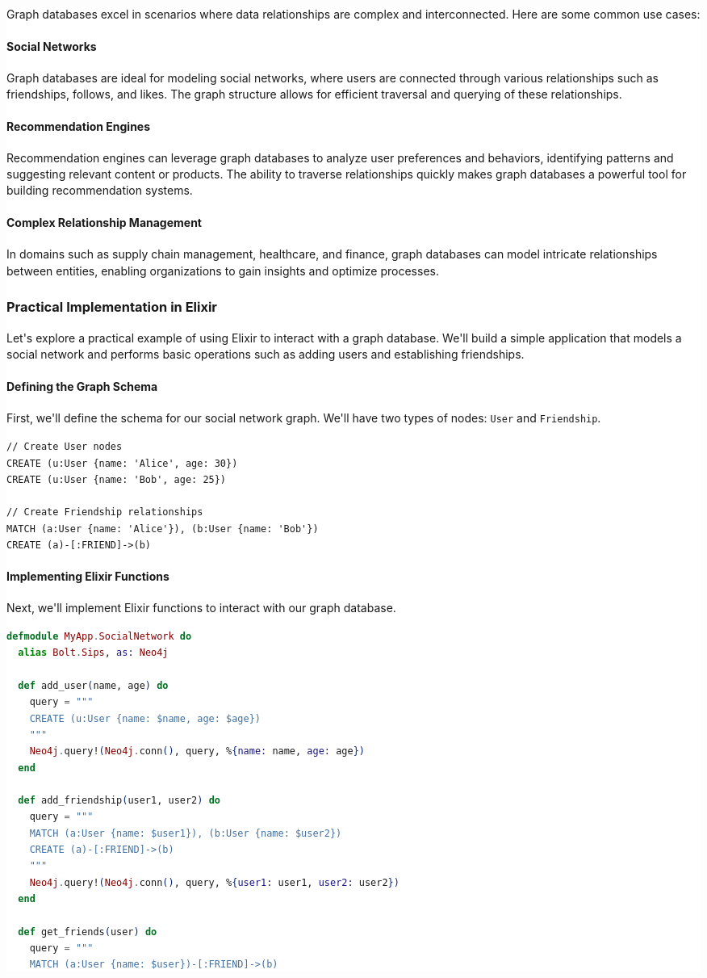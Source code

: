 Graph databases excel in scenarios where data relationships are complex and interconnected. Here are some common use cases:

#### Social Networks

Graph databases are ideal for modeling social networks, where users are connected through various relationships such as friendships, follows, and likes. The graph structure allows for efficient traversal and querying of these relationships.

#### Recommendation Engines

Recommendation engines can leverage graph databases to analyze user preferences and behaviors, identifying patterns and suggesting relevant content or products. The ability to traverse relationships quickly makes graph databases a powerful tool for building recommendation systems.

#### Complex Relationship Management

In domains such as supply chain management, healthcare, and finance, graph databases can model intricate relationships between entities, enabling organizations to gain insights and optimize processes.

### Practical Implementation in Elixir

Let's explore a practical example of using Elixir to interact with a graph database. We'll build a simple application that models a social network and performs basic operations such as adding users and establishing friendships.

#### Defining the Graph Schema

First, we'll define the schema for our social network graph. We'll have two types of nodes: `User` and `Friendship`.

```cypher
// Create User nodes
CREATE (u:User {name: 'Alice', age: 30})
CREATE (u:User {name: 'Bob', age: 25})

// Create Friendship relationships
MATCH (a:User {name: 'Alice'}), (b:User {name: 'Bob'})
CREATE (a)-[:FRIEND]->(b)
```

#### Implementing Elixir Functions

Next, we'll implement Elixir functions to interact with our graph database.

```elixir
defmodule MyApp.SocialNetwork do
  alias Bolt.Sips, as: Neo4j

  def add_user(name, age) do
    query = """
    CREATE (u:User {name: $name, age: $age})
    """
    Neo4j.query!(Neo4j.conn(), query, %{name: name, age: age})
  end

  def add_friendship(user1, user2) do
    query = """
    MATCH (a:User {name: $user1}), (b:User {name: $user2})
    CREATE (a)-[:FRIEND]->(b)
    """
    Neo4j.query!(Neo4j.conn(), query, %{user1: user1, user2: user2})
  end

  def get_friends(user) do
    query = """
    MATCH (a:User {name: $user})-[:FRIEND]->(b)
```